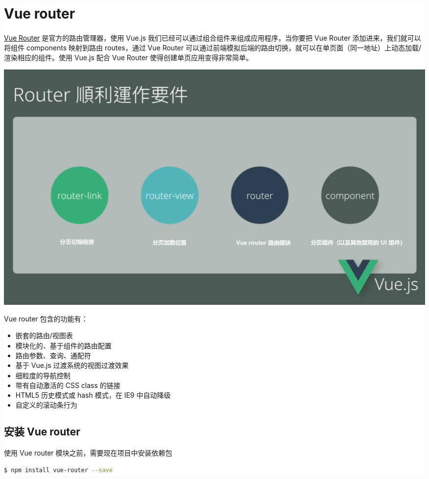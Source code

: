 # Vue router
[Vue Router](https://router.vuejs.org/zh/) 是官方的路由管理器，使用 Vue.js  我们已经可以通过组合组件来组成应用程序，当你要把 Vue Router 添加进来，我们就可以将组件 components 映射到路由 routes，通过 Vue Router 可以通过前端模拟后端的路由切换，就可以在单页面（同一地址）上动态加载/渲染相应的组件。使用 Vue.js 配合 Vue Router 使得创建单页应用变得非常简单。

![Vue router](_v_images/20200618140426048_6209.png)

Vue router 包含的功能有：

- 嵌套的路由/视图表
- 模块化的、基于组件的路由配置
- 路由参数、查询、通配符
- 基于 Vue.js 过渡系统的视图过渡效果
- 细粒度的导航控制
- 带有自动激活的 CSS class 的链接
- HTML5 历史模式或 hash 模式，在 IE9 中自动降级
- 自定义的滚动条行为

## 安装 Vue router
使用 Vue router 模块之前，需要现在项目中安装依赖包

```bash
$ npm install vue-router --save
```
